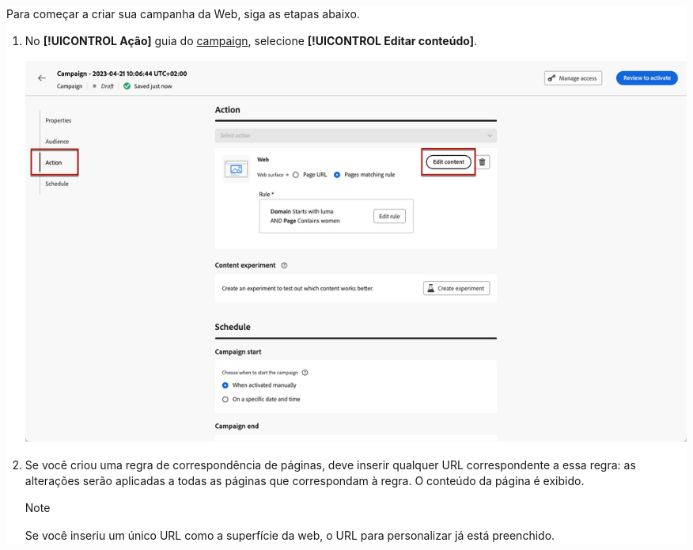 Para começar a criar sua campanha da Web, siga as etapas abaixo.

1. No **[!UICONTROL Ação]** guia do [campaign](create-web.md#create-web-campaign), selecione **[!UICONTROL Editar conteúdo]**.

   ![](assets/web-campaign-edit-content.png)

1. Se você criou uma regra de correspondência de páginas, deve inserir qualquer URL correspondente a essa regra: as alterações serão aplicadas a todas as páginas que correspondam à regra. O conteúdo da página é exibido.

   >[!NOTE]
   >
   >Se você inseriu um único URL como a superfície da web, o URL para personalizar já está preenchido.
